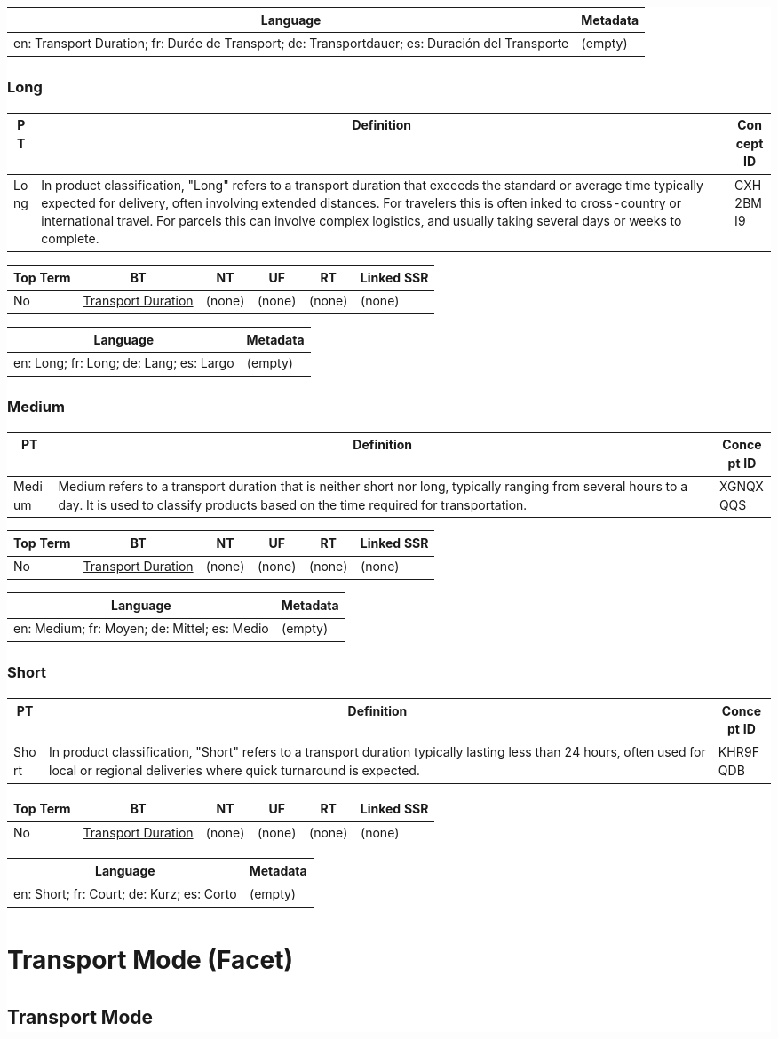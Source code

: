 | Language | Metadata |
|----------|----------|
| en: Transport Duration; fr: Durée de Transport; de: Transportdauer; es: Duración del Transporte | (empty) |
### Long

| PT | Definition | Concept ID |
|----|------------|------------|
| Long | In product classification, "Long" refers to a transport duration that exceeds the standard or average time typically expected for delivery, often involving extended distances. For travelers this is often inked to cross-country or international travel.  For parcels this can involve complex logistics, and usually taking several days or weeks to complete. | CXH2BMI9 |

| Top Term | BT | NT | UF | RT | Linked SSR |
|----------|----|----|----|----|------------|
| No | [Transport Duration](#transport-duration) | (none) | (none) | (none) | (none) |

| Language | Metadata |
|----------|----------|
| en: Long; fr: Long; de: Lang; es: Largo | (empty) |
### Medium

| PT | Definition | Concept ID |
|----|------------|------------|
| Medium | Medium refers to a transport duration that is neither short nor long, typically ranging from several hours to a day. It is used to classify products based on the time required for transportation. | XGNQXQQS |

| Top Term | BT | NT | UF | RT | Linked SSR |
|----------|----|----|----|----|------------|
| No | [Transport Duration](#transport-duration) | (none) | (none) | (none) | (none) |

| Language | Metadata |
|----------|----------|
| en: Medium; fr: Moyen; de: Mittel; es: Medio | (empty) |
### Short

| PT | Definition | Concept ID |
|----|------------|------------|
| Short | In product classification, "Short" refers to a transport duration typically lasting less than 24 hours, often used for local or regional deliveries where quick turnaround is expected. | KHR9FQDB |

| Top Term | BT | NT | UF | RT | Linked SSR |
|----------|----|----|----|----|------------|
| No | [Transport Duration](#transport-duration) | (none) | (none) | (none) | (none) |

| Language | Metadata |
|----------|----------|
| en: Short; fr: Court; de: Kurz; es: Corto | (empty) |
# Transport Mode (Facet)

## Transport Mode
